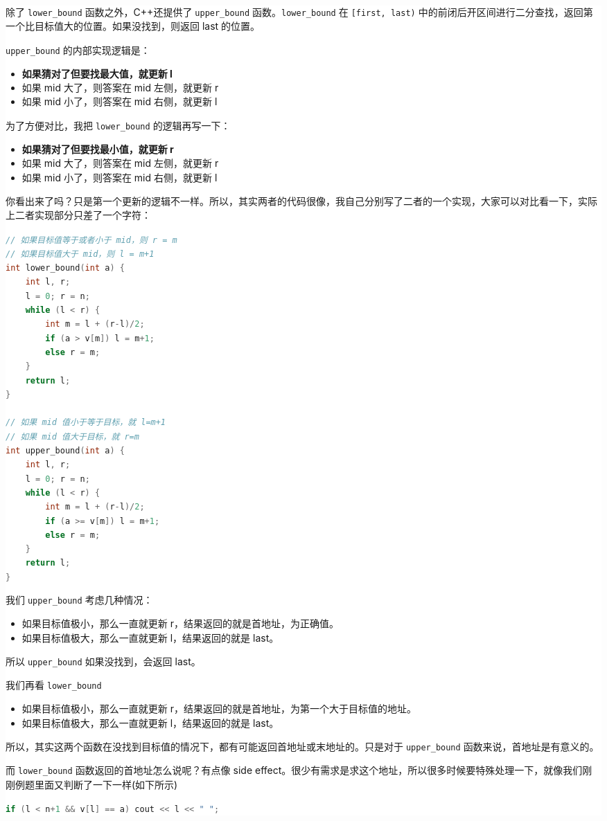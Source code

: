 除了 `lower_bound` 函数之外，C++还提供了 `upper_bound` 函数。`lower_bound` 在 `[first, last)` 中的前闭后开区间进行二分查找，返回第一个比目标值大的位置。如果没找到，则返回 last 的位置。

`upper_bound` 的内部实现逻辑是：
 - **如果猜对了但要找最大值，就更新 l**
 - 如果 mid 大了，则答案在 mid 左侧，就更新 r
 - 如果 mid 小了，则答案在 mid 右侧，就更新 l

为了方便对比，我把 `lower_bound` 的逻辑再写一下：
 - **如果猜对了但要找最小值，就更新 r**
 - 如果 mid 大了，则答案在 mid 左侧，就更新 r
 - 如果 mid 小了，则答案在 mid 右侧，就更新 l

你看出来了吗？只是第一个更新的逻辑不一样。所以，其实两者的代码很像，我自己分别写了二者的一个实现，大家可以对比看一下，实际上二者实现部分只差了一个字符：

```c++
// 如果目标值等于或者小于 mid，则 r = m
// 如果目标值大于 mid，则 l = m+1
int lower_bound(int a) {
	int l, r;
	l = 0; r = n;
	while (l < r) {
		int m = l + (r-l)/2;
		if (a > v[m]) l = m+1;
		else r = m;
	}
	return l;
}

// 如果 mid 值小于等于目标，就 l=m+1
// 如果 mid 值大于目标，就 r=m
int upper_bound(int a) {
	int l, r;
	l = 0; r = n;
	while (l < r) {
		int m = l + (r-l)/2;
		if (a >= v[m]) l = m+1;
		else r = m;
	}
	return l;
}
```

我们 `upper_bound` 考虑几种情况：
 - 如果目标值极小，那么一直就更新 r，结果返回的就是首地址，为正确值。
 - 如果目标值极大，那么一直就更新 l，结果返回的就是 last。

所以 `upper_bound` 如果没找到，会返回 last。

我们再看 `lower_bound`
 - 如果目标值极小，那么一直就更新 r，结果返回的就是首地址，为第一个大于目标值的地址。
 - 如果目标值极大，那么一直就更新 l，结果返回的就是 last。

所以，其实这两个函数在没找到目标值的情况下，都有可能返回首地址或末地址的。只是对于 `upper_bound` 函数来说，首地址是有意义的。

而 `lower_bound` 函数返回的首地址怎么说呢？有点像 side effect。很少有需求是求这个地址，所以很多时候要特殊处理一下，就像我们刚刚例题里面又判断了一下一样(如下所示)
```c++
if (l < n+1 && v[l] == a) cout << l << " ";
```
